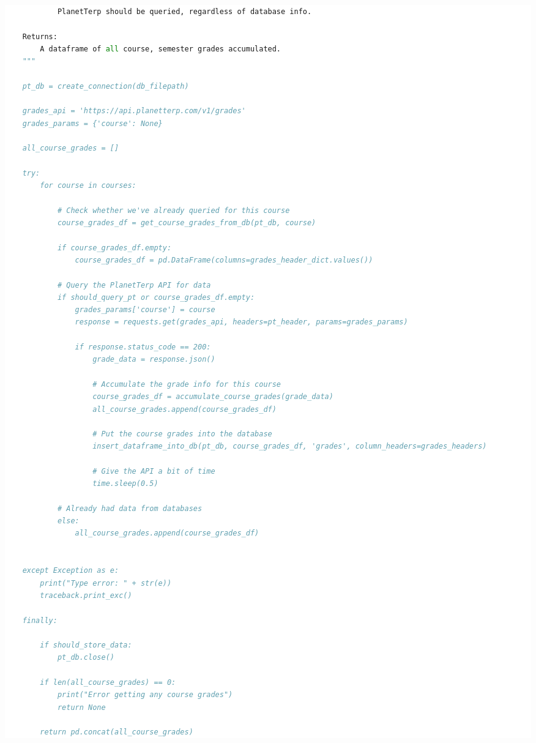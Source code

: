 ```python
            PlanetTerp should be queried, regardless of database info.
            
    Returns:
        A dataframe of all course, semester grades accumulated.
    """
    
    pt_db = create_connection(db_filepath)
    
    grades_api = 'https://api.planetterp.com/v1/grades'
    grades_params = {'course': None}
    
    all_course_grades = []
    
    try:
        for course in courses:
            
            # Check whether we've already queried for this course
            course_grades_df = get_course_grades_from_db(pt_db, course)
            
            if course_grades_df.empty:
                course_grades_df = pd.DataFrame(columns=grades_header_dict.values())
            
            # Query the PlanetTerp API for data
            if should_query_pt or course_grades_df.empty:
                grades_params['course'] = course
                response = requests.get(grades_api, headers=pt_header, params=grades_params)

                if response.status_code == 200:
                    grade_data = response.json()
                    
                    # Accumulate the grade info for this course
                    course_grades_df = accumulate_course_grades(grade_data)
                    all_course_grades.append(course_grades_df)
                    
                    # Put the course grades into the database
                    insert_dataframe_into_db(pt_db, course_grades_df, 'grades', column_headers=grades_headers)
                    
                    # Give the API a bit of time
                    time.sleep(0.5)
                    
            # Already had data from databases
            else:
                all_course_grades.append(course_grades_df)
                
                
    except Exception as e:
        print("Type error: " + str(e))
        traceback.print_exc()
        
    finally:
        
        if should_store_data:
            pt_db.close()
        
        if len(all_course_grades) == 0:
            print("Error getting any course grades")
            return None
        
        return pd.concat(all_course_grades)
```
